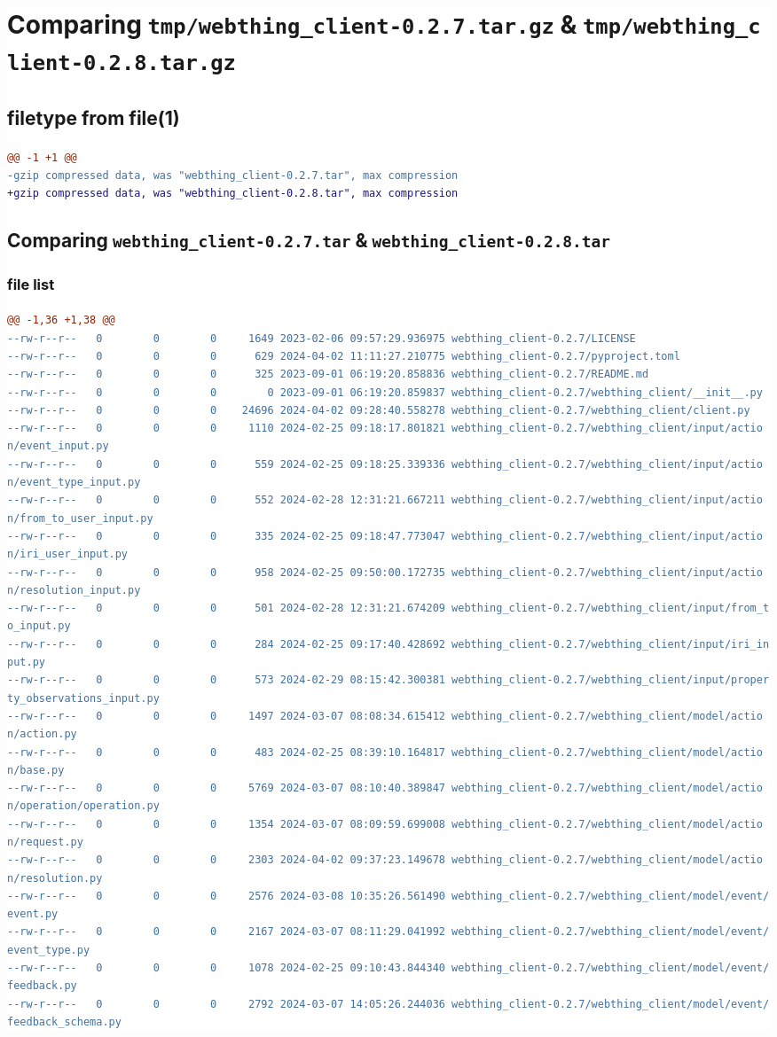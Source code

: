 # Comparing `tmp/webthing_client-0.2.7.tar.gz` & `tmp/webthing_client-0.2.8.tar.gz`

## filetype from file(1)

```diff
@@ -1 +1 @@
-gzip compressed data, was "webthing_client-0.2.7.tar", max compression
+gzip compressed data, was "webthing_client-0.2.8.tar", max compression
```

## Comparing `webthing_client-0.2.7.tar` & `webthing_client-0.2.8.tar`

### file list

```diff
@@ -1,36 +1,38 @@
--rw-r--r--   0        0        0     1649 2023-02-06 09:57:29.936975 webthing_client-0.2.7/LICENSE
--rw-r--r--   0        0        0      629 2024-04-02 11:11:27.210775 webthing_client-0.2.7/pyproject.toml
--rw-r--r--   0        0        0      325 2023-09-01 06:19:20.858836 webthing_client-0.2.7/README.md
--rw-r--r--   0        0        0        0 2023-09-01 06:19:20.859837 webthing_client-0.2.7/webthing_client/__init__.py
--rw-r--r--   0        0        0    24696 2024-04-02 09:28:40.558278 webthing_client-0.2.7/webthing_client/client.py
--rw-r--r--   0        0        0     1110 2024-02-25 09:18:17.801821 webthing_client-0.2.7/webthing_client/input/action/event_input.py
--rw-r--r--   0        0        0      559 2024-02-25 09:18:25.339336 webthing_client-0.2.7/webthing_client/input/action/event_type_input.py
--rw-r--r--   0        0        0      552 2024-02-28 12:31:21.667211 webthing_client-0.2.7/webthing_client/input/action/from_to_user_input.py
--rw-r--r--   0        0        0      335 2024-02-25 09:18:47.773047 webthing_client-0.2.7/webthing_client/input/action/iri_user_input.py
--rw-r--r--   0        0        0      958 2024-02-25 09:50:00.172735 webthing_client-0.2.7/webthing_client/input/action/resolution_input.py
--rw-r--r--   0        0        0      501 2024-02-28 12:31:21.674209 webthing_client-0.2.7/webthing_client/input/from_to_input.py
--rw-r--r--   0        0        0      284 2024-02-25 09:17:40.428692 webthing_client-0.2.7/webthing_client/input/iri_input.py
--rw-r--r--   0        0        0      573 2024-02-29 08:15:42.300381 webthing_client-0.2.7/webthing_client/input/property_observations_input.py
--rw-r--r--   0        0        0     1497 2024-03-07 08:08:34.615412 webthing_client-0.2.7/webthing_client/model/action/action.py
--rw-r--r--   0        0        0      483 2024-02-25 08:39:10.164817 webthing_client-0.2.7/webthing_client/model/action/base.py
--rw-r--r--   0        0        0     5769 2024-03-07 08:10:40.389847 webthing_client-0.2.7/webthing_client/model/action/operation/operation.py
--rw-r--r--   0        0        0     1354 2024-03-07 08:09:59.699008 webthing_client-0.2.7/webthing_client/model/action/request.py
--rw-r--r--   0        0        0     2303 2024-04-02 09:37:23.149678 webthing_client-0.2.7/webthing_client/model/action/resolution.py
--rw-r--r--   0        0        0     2576 2024-03-08 10:35:26.561490 webthing_client-0.2.7/webthing_client/model/event/event.py
--rw-r--r--   0        0        0     2167 2024-03-07 08:11:29.041992 webthing_client-0.2.7/webthing_client/model/event/event_type.py
--rw-r--r--   0        0        0     1078 2024-02-25 09:10:43.844340 webthing_client-0.2.7/webthing_client/model/event/feedback.py
--rw-r--r--   0        0        0     2792 2024-03-07 14:05:26.244036 webthing_client-0.2.7/webthing_client/model/event/feedback_schema.py
```